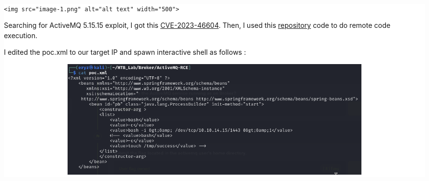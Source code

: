     <img src="image-1.png" alt="alt text" width="500">
</div>


Searching for ActiveMQ 5.15.15 exploit, I got this [CVE-2023-46604](https://cve.mitre.org/cgi-bin/cvename.cgi?name=CVE-2023-46604). Then, I used this [repository](https://github.com/X1r0z/ActiveMQ-RCE) code to do remote code execution.

I edited the poc.xml to our target IP and spawn interactive shell as follows :
<div style="text-align: center;">
    <img src="image-2.png" alt="alt text" width="600">
</div>
